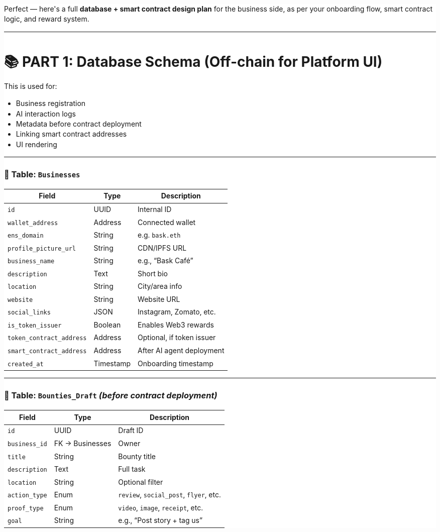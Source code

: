 Perfect — here's a full **database + smart contract design plan** for the business side, as per your onboarding flow, smart contract logic, and reward system.

---

# 📚 PART 1: Database Schema (Off-chain for Platform UI)

This is used for:

* Business registration
* AI interaction logs
* Metadata before contract deployment
* Linking smart contract addresses
* UI rendering

---

### 🧾 Table: `Businesses`

| Field                    | Type      | Description               |
| ------------------------ | --------- | ------------------------- |
| `id`                     | UUID      | Internal ID               |
| `wallet_address`         | Address   | Connected wallet          |
| `ens_domain`             | String    | e.g. `bask.eth`           |
| `profile_picture_url`    | String    | CDN/IPFS URL              |
| `business_name`          | String    | e.g., “Bask Café”         |
| `description`            | Text      | Short bio                 |
| `location`               | String    | City/area info            |
| `website`                | String    | Website URL               |
| `social_links`           | JSON      | Instagram, Zomato, etc.   |
| `is_token_issuer`        | Boolean   | Enables Web3 rewards      |
| `token_contract_address` | Address   | Optional, if token issuer |
| `smart_contract_address` | Address   | After AI agent deployment |
| `created_at`             | Timestamp | Onboarding timestamp      |

---

### 🧾 Table: `Bounties_Draft` *(before contract deployment)*

| Field            | Type                 | Description                            |
| ---------------- | -------------------- | -------------------------------------- |
| `id`             | UUID                 | Draft ID                               |
| `business_id`    | FK → Businesses      | Owner                                  |
| `title`          | String               | Bounty title                           |
| `description`    | Text                 | Full task                              |
| `location`       | String               | Optional filter                        |
| `action_type`    | Enum                 | `review`, `social_post`, `flyer`, etc. |
| `proof_type`     | Enum                 | `video`, `image`, `receipt`, etc.      |
| `goal`           | String               | e.g., “Post story + tag us”            |
